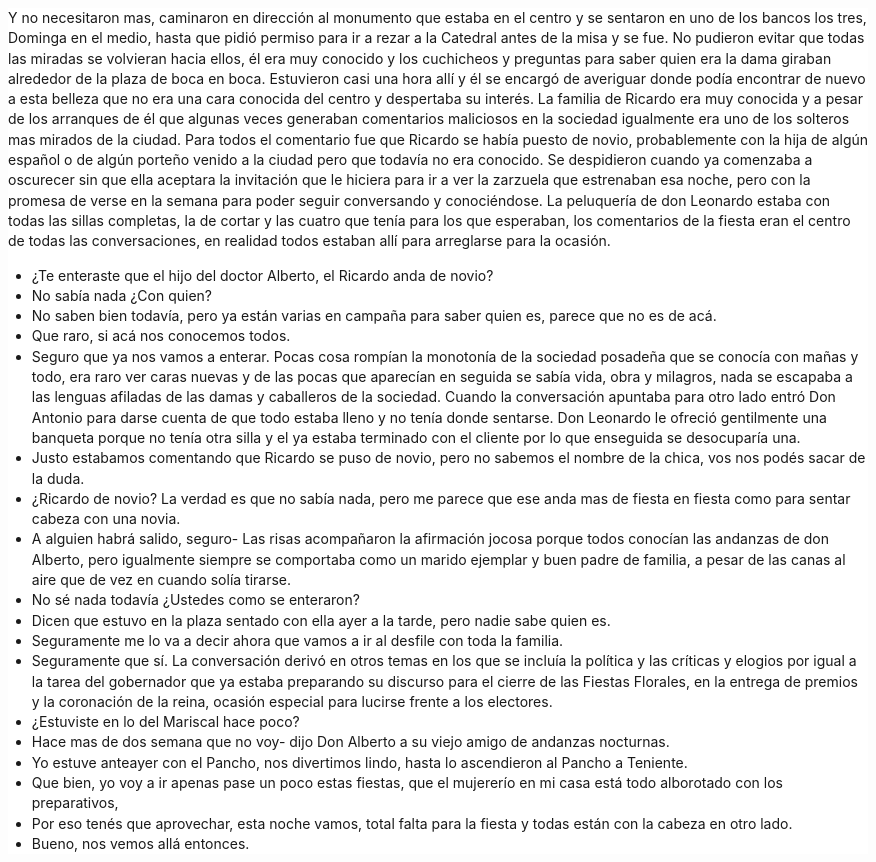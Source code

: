 Y no necesitaron mas, caminaron en dirección al monumento que estaba en el centro y se sentaron en uno de los bancos los tres, Dominga en el medio, hasta que pidió permiso para ir a rezar a la Catedral antes de la misa y se fue. No pudieron evitar que todas las miradas se volvieran hacia ellos, él era muy conocido y los cuchicheos y preguntas para saber quien era la dama giraban alrededor de la plaza de boca en boca. Estuvieron casi una hora allí y él se encargó de averiguar donde podía encontrar de nuevo  a esta belleza que no era una cara conocida del centro y despertaba su interés. La familia de Ricardo era muy conocida y a pesar de los arranques de él que algunas veces generaban comentarios maliciosos en la sociedad igualmente era uno de los solteros mas mirados de la ciudad. Para todos el comentario fue que Ricardo se había puesto de novio, probablemente con la hija de algún español o de algún porteño venido a la ciudad pero que todavía no era conocido.
Se despidieron cuando ya comenzaba a oscurecer sin que ella aceptara la invitación que le hiciera para ir a ver la zarzuela que estrenaban esa noche, pero con la promesa de verse en la semana para poder seguir conversando y conociéndose. 
 La peluquería de don Leonardo estaba con todas las sillas completas, la de cortar y las cuatro que tenía para los que esperaban, los comentarios de la fiesta eran el centro de todas las conversaciones, en realidad todos estaban allí para arreglarse para la ocasión. 
- ¿Te enteraste que el hijo del doctor Alberto, el Ricardo anda de novio?
- No sabía nada ¿Con quien?
- No saben bien todavía, pero ya están varias en campaña para saber quien es, parece que no es de acá.
- Que raro, si acá nos conocemos todos.
- Seguro que ya nos vamos a enterar.
Pocas cosa rompían la monotonía de la sociedad posadeña que se conocía con mañas y todo, era raro ver caras nuevas y de las pocas que aparecían en seguida se sabía vida, obra y milagros, nada se escapaba a las lenguas afiladas de las damas y caballeros de la sociedad.
Cuando la conversación apuntaba para otro lado entró Don Antonio para darse cuenta de que todo estaba lleno y no tenía donde sentarse. Don Leonardo le ofreció gentilmente una banqueta porque no tenía otra silla y el ya estaba terminado con el cliente por lo que enseguida se desocuparía una.
- Justo estabamos comentando que Ricardo se puso de novio, pero no sabemos el nombre de la chica, vos nos podés sacar de la duda.
- ¿Ricardo de novio? La verdad es que no sabía nada, pero me parece que ese anda mas de fiesta en fiesta como para sentar cabeza con una novia.
- A alguien habrá salido, seguro- Las risas acompañaron la afirmación jocosa porque todos conocían las andanzas de don Alberto, pero igualmente siempre se comportaba como un marido ejemplar y buen padre de familia, a pesar de las canas al aire que de vez en cuando solía tirarse.
- No sé nada todavía ¿Ustedes como se enteraron?
- Dicen que estuvo en la plaza sentado con ella ayer a la tarde, pero nadie sabe quien es.
- Seguramente me lo va a decir ahora que vamos a ir al desfile con toda la familia.
- Seguramente que sí.
La conversación derivó en otros temas en los que se incluía la política y las críticas y elogios por igual a la tarea del gobernador que ya estaba preparando su discurso para el cierre de las Fiestas Florales, en la entrega de premios y la coronación de la reina, ocasión especial para lucirse frente a los electores.
- ¿Estuviste en lo del Mariscal hace poco?
- Hace mas de dos semana que no voy- dijo Don Alberto a su viejo amigo de andanzas nocturnas.
- Yo estuve anteayer con el Pancho, nos divertimos lindo, hasta lo ascendieron al Pancho a Teniente.
- Que bien, yo voy a ir apenas pase un poco estas fiestas, que el mujererío en mi casa está todo alborotado con los preparativos,
- Por eso tenés que aprovechar, esta noche vamos, total falta para la fiesta y todas están con la cabeza en otro lado.
- Bueno, nos vemos allá entonces.
